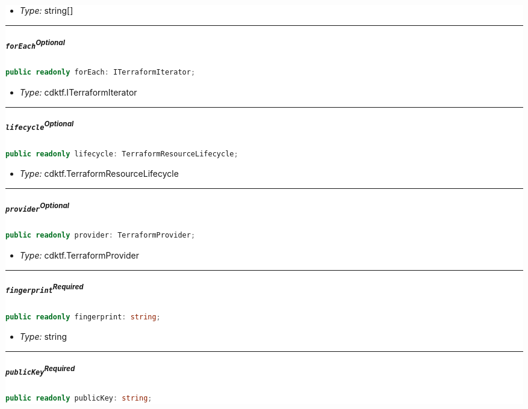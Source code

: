 - *Type:* string[]

---

##### `forEach`<sup>Optional</sup> <a name="forEach" id="@ithings/cdktf-provider-openstack.dataOpenstackComputeKeypairV2.DataOpenstackComputeKeypairV2.property.forEach"></a>

```typescript
public readonly forEach: ITerraformIterator;
```

- *Type:* cdktf.ITerraformIterator

---

##### `lifecycle`<sup>Optional</sup> <a name="lifecycle" id="@ithings/cdktf-provider-openstack.dataOpenstackComputeKeypairV2.DataOpenstackComputeKeypairV2.property.lifecycle"></a>

```typescript
public readonly lifecycle: TerraformResourceLifecycle;
```

- *Type:* cdktf.TerraformResourceLifecycle

---

##### `provider`<sup>Optional</sup> <a name="provider" id="@ithings/cdktf-provider-openstack.dataOpenstackComputeKeypairV2.DataOpenstackComputeKeypairV2.property.provider"></a>

```typescript
public readonly provider: TerraformProvider;
```

- *Type:* cdktf.TerraformProvider

---

##### `fingerprint`<sup>Required</sup> <a name="fingerprint" id="@ithings/cdktf-provider-openstack.dataOpenstackComputeKeypairV2.DataOpenstackComputeKeypairV2.property.fingerprint"></a>

```typescript
public readonly fingerprint: string;
```

- *Type:* string

---

##### `publicKey`<sup>Required</sup> <a name="publicKey" id="@ithings/cdktf-provider-openstack.dataOpenstackComputeKeypairV2.DataOpenstackComputeKeypairV2.property.publicKey"></a>

```typescript
public readonly publicKey: string;
```
